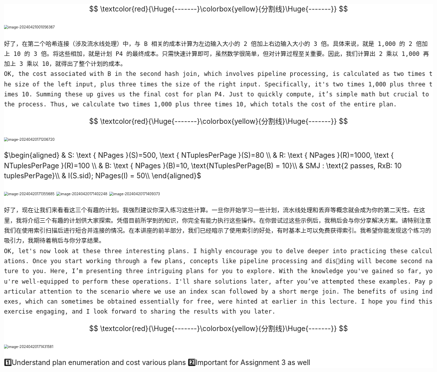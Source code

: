 $$
\textcolor{red}{\Huge{-------}\colorbox{yellow}{分割线}\Huge{-------}}
$$

<img src="https://raw.githubusercontent.com/DANNHIROAKI/New-Picture-Bed/main/img/image-20240421001056367.png" alt="image-20240421001056367" style="zoom:50%;" /> 

```
好了，在第二个哈希连接（涉及流水线处理）中，与 B 相关的成本计算为左边输入大小的 2 倍加上右边输入大小的 3 倍。具体来说，就是 1,000 的 2 倍加上 10 的 3 倍。将这些相加，就是计划 P4 的最终成本。只需快速计算即可，虽然数学很简单，但对计算过程至关重要。因此，我们计算出 2 乘以 1,000 再加上 3 乘以 10，就得出了整个计划的成本。
OK, the cost associated with B in the second hash join, which involves pipeline processing, is calculated as two times the size of the left input, plus three times the size of the right input. Specifically, it's two times 1,000 plus three times 10. Summing these up gives us the final cost for plan P4. Just to quickly compute, it’s simple math but crucial to the process. Thus, we calculate two times 1,000 plus three times 10, which totals the cost of the entire plan.
```

$$
\textcolor{red}{\Huge{-------}\colorbox{yellow}{分割线}\Huge{-------}}
$$

<img src="https://raw.githubusercontent.com/DANNHIROAKI/New-Picture-Bed/main/img/image-20240420171206720.png" alt="image-20240420171206720" style="zoom:50%;" /> 

$\begin{aligned}
& S: \text { NPages }(S)=500, \text { NTuplesPerPage }(S)=80 \\
& R:  \text { NPages }(R)=1000, \text { NTuplesPerPage }(R)=100 \\
& B: \text { NPages }(B)=10, \text{NTuplesPerPage(B) = 10}\\
& SMJ : \text{2 passes, RxB: 10 tuplesPerPage}\\
& I(S.sid); NPages(I) = 50\\
\end{aligned}$

<img src="https://raw.githubusercontent.com/DANNHIROAKI/New-Picture-Bed/main/img/image-20240420171355685.png" alt="image-20240420171355685" style="zoom:50%;" /> <img src="https://raw.githubusercontent.com/DANNHIROAKI/New-Picture-Bed/main/img/image-20240420171402248.png" alt="image-20240420171402248" style="zoom:50%;" /> <img src="https://raw.githubusercontent.com/DANNHIROAKI/New-Picture-Bed/main/img/image-20240420171409373.png" alt="image-20240420171409373" style="zoom:50%;" /> 

```
好了，现在让我们来看看这三个有趣的计划。我强烈建议你深入练习这些计算。一旦你开始学习一些计划，流水线处理和丢弃等概念就会成为你的第二天性。在这里，我将介绍三个有趣的计划供大家探索。凭借目前所学到的知识，你完全有能力执行这些操作。在你尝试过这些示例后，我稍后会与你分享解决方案。请特别注意我们在使用索引扫描后进行短合并连接的情况。在本讲座的前半部分，我们已经暗示了使用索引的好处，有时基本上可以免费获得索引。我希望你能发现这个练习的吸引力，我期待着稍后与你分享结果。
OK, let's now look at these three interesting plans. I highly encourage you to delve deeper into practicing these calculations. Once you start working through a few plans, concepts like pipeline processing and dis🚗ding will become second nature to you. Here, I’m presenting three intriguing plans for you to explore. With the knowledge you've gained so far, you're well-equipped to perform these operations. I'll share solutions later, after you’ve attempted these examples. Pay particular attention to the scenario where we use an index scan followed by a short merge join. The benefits of using indexes, which can sometimes be obtained essentially for free, were hinted at earlier in this lecture. I hope you find this exercise engaging, and I look forward to sharing the results with you later.
```

$$
\textcolor{red}{\Huge{-------}\colorbox{yellow}{分割线}\Huge{-------}}
$$

<img src="https://raw.githubusercontent.com/DANNHIROAKI/New-Picture-Bed/main/img/image-20240420171431581.png" alt="image-20240420171431581" style="zoom:50%;" /> 

**1️⃣**Understand plan enumeration and cost various plans
**2️⃣**Important for Assignment 3 as well
